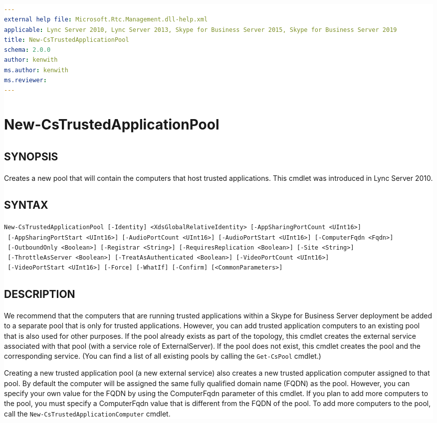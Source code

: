 ```yaml
---
external help file: Microsoft.Rtc.Management.dll-help.xml
applicable: Lync Server 2010, Lync Server 2013, Skype for Business Server 2015, Skype for Business Server 2019
title: New-CsTrustedApplicationPool
schema: 2.0.0
author: kenwith
ms.author: kenwith
ms.reviewer:
---
```


# New-CsTrustedApplicationPool

## SYNOPSIS
Creates a new pool that will contain the computers that host trusted applications.
This cmdlet was introduced in Lync Server 2010.


## SYNTAX

```
New-CsTrustedApplicationPool [-Identity] <XdsGlobalRelativeIdentity> [-AppSharingPortCount <UInt16>]
 [-AppSharingPortStart <UInt16>] [-AudioPortCount <UInt16>] [-AudioPortStart <UInt16>] [-ComputerFqdn <Fqdn>]
 [-OutboundOnly <Boolean>] [-Registrar <String>] [-RequiresReplication <Boolean>] [-Site <String>]
 [-ThrottleAsServer <Boolean>] [-TreatAsAuthenticated <Boolean>] [-VideoPortCount <UInt16>]
 [-VideoPortStart <UInt16>] [-Force] [-WhatIf] [-Confirm] [<CommonParameters>]
```

## DESCRIPTION
We recommend that the computers that are running trusted applications within a Skype for Business Server deployment be added to a separate pool that is only for trusted applications.
However, you can add trusted application computers to an existing pool that is also used for other purposes.
If the pool already exists as part of the topology, this cmdlet creates the external service associated with that pool (with a service role of ExternalServer).
If the pool does not exist, this cmdlet creates the pool and the corresponding service.
(You can find a list of all existing pools by calling the `Get-CsPool` cmdlet.)

Creating a new trusted application pool (a new external service) also creates a new trusted application computer assigned to that pool.
By default the computer will be assigned the same fully qualified domain name (FQDN) as the pool.
However, you can specify your own value for the FQDN by using the ComputerFqdn parameter of this cmdlet.
If you plan to add more computers to the pool, you must specify a ComputerFqdn value that is different from the FQDN of the pool.
To add more computers to the pool, call the `New-CsTrustedApplicationComputer` cmdlet.
